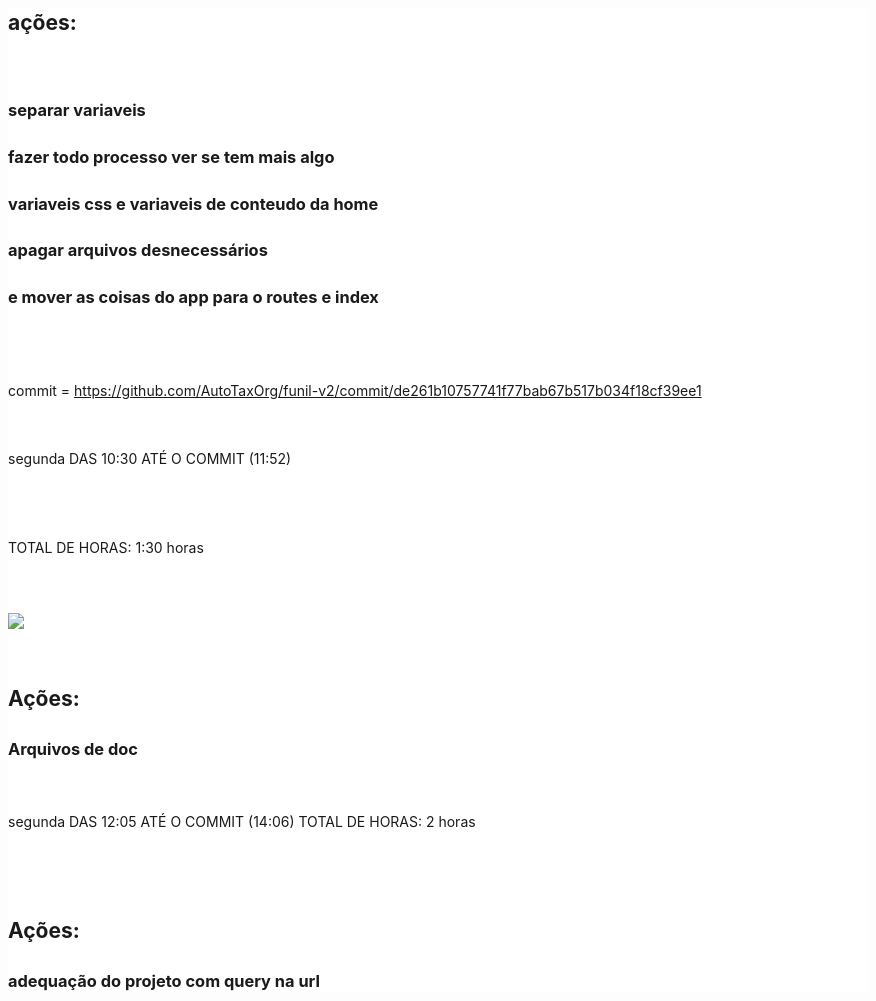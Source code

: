 ## ações: 
 
 </br>

###  separar variaveis
###  fazer todo processo ver se tem mais algo
###  variaveis css e variaveis de conteudo da home
###  apagar arquivos desnecessários
###  e mover as coisas do app para o routes e index
 
 </br>

 
 </br>

commit = https://github.com/AutoTaxOrg/funil-v2/commit/de261b10757741f77bab67b517b034f18cf39ee1 </br>
 
 </br>

segunda DAS 10:30 ATÉ O COMMIT (11:52) 
 
 </br>

 
 </br>

TOTAL DE HORAS: 1:30 horas
 
 </br>

 
 </br>

<img src="https://i.postimg.cc/K8cDyCxH/Captura-de-tela-2023-11-13-183152.jpg" width = "100%" />
 
 </br>

 
 </br>

## Ações:
###  Arquivos de doc
 
 </br>

segunda DAS 12:05 ATÉ O COMMIT (14:06) 
TOTAL DE HORAS: 2 horas
 
 </br>

 
 </br>

## Ações:
###  adequação do projeto com query na url
 